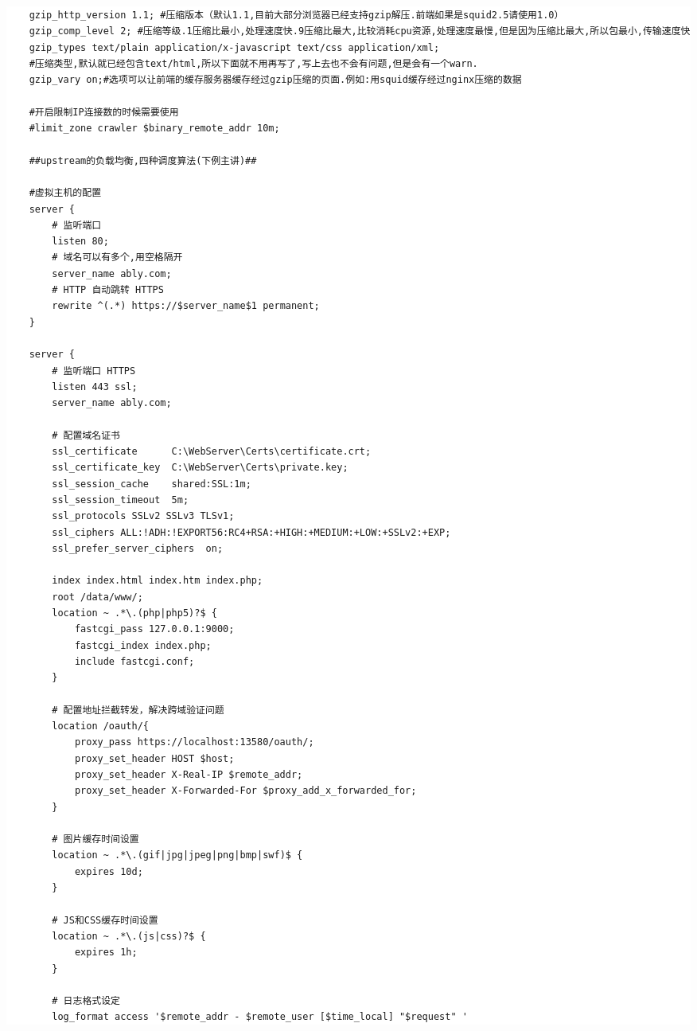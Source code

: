 ```
    gzip_http_version 1.1; #压缩版本（默认1.1,目前大部分浏览器已经支持gzip解压.前端如果是squid2.5请使用1.0）
    gzip_comp_level 2; #压缩等级.1压缩比最小,处理速度快.9压缩比最大,比较消耗cpu资源,处理速度最慢,但是因为压缩比最大,所以包最小,传输速度快
    gzip_types text/plain application/x-javascript text/css application/xml;
    #压缩类型,默认就已经包含text/html,所以下面就不用再写了,写上去也不会有问题,但是会有一个warn.
    gzip_vary on;#选项可以让前端的缓存服务器缓存经过gzip压缩的页面.例如:用squid缓存经过nginx压缩的数据
    
    #开启限制IP连接数的时候需要使用
    #limit_zone crawler $binary_remote_addr 10m;
    
    ##upstream的负载均衡,四种调度算法(下例主讲)##
    
    #虚拟主机的配置
    server {
        # 监听端口
        listen 80;
        # 域名可以有多个,用空格隔开
        server_name ably.com;
        # HTTP 自动跳转 HTTPS
        rewrite ^(.*) https://$server_name$1 permanent;
    }
    
    server {
        # 监听端口 HTTPS
        listen 443 ssl;
        server_name ably.com;
        
        # 配置域名证书
        ssl_certificate      C:\WebServer\Certs\certificate.crt;
        ssl_certificate_key  C:\WebServer\Certs\private.key;
        ssl_session_cache    shared:SSL:1m;
        ssl_session_timeout  5m;
        ssl_protocols SSLv2 SSLv3 TLSv1;
        ssl_ciphers ALL:!ADH:!EXPORT56:RC4+RSA:+HIGH:+MEDIUM:+LOW:+SSLv2:+EXP;
        ssl_prefer_server_ciphers  on;
    
        index index.html index.htm index.php;
        root /data/www/;
        location ~ .*\.(php|php5)?$ {
            fastcgi_pass 127.0.0.1:9000;
            fastcgi_index index.php;
            include fastcgi.conf;
        }
        
        # 配置地址拦截转发，解决跨域验证问题
        location /oauth/{
            proxy_pass https://localhost:13580/oauth/;
            proxy_set_header HOST $host;
            proxy_set_header X-Real-IP $remote_addr;
            proxy_set_header X-Forwarded-For $proxy_add_x_forwarded_for;
        }
        
        # 图片缓存时间设置
        location ~ .*\.(gif|jpg|jpeg|png|bmp|swf)$ {
            expires 10d;
        }
        
        # JS和CSS缓存时间设置
        location ~ .*\.(js|css)?$ {
            expires 1h;
        }

        # 日志格式设定
        log_format access '$remote_addr - $remote_user [$time_local] "$request" '
```